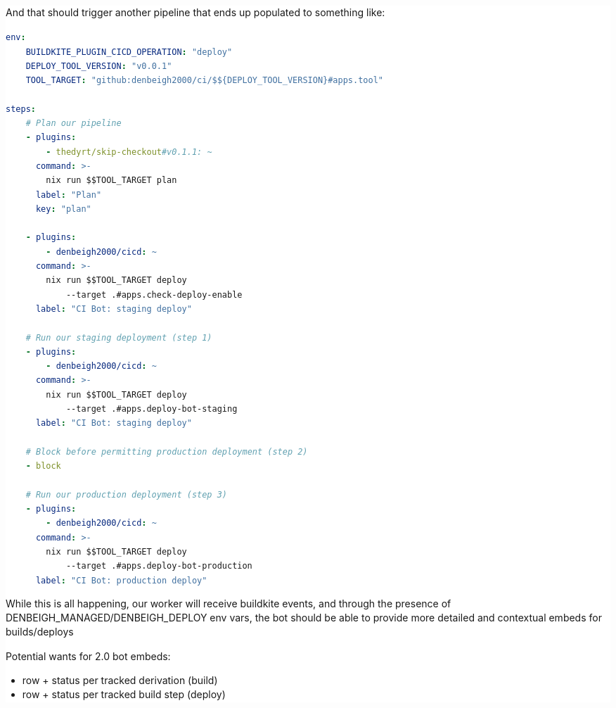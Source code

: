 And that should trigger another pipeline that ends up populated to something
like:
```yaml
env:
    BUILDKITE_PLUGIN_CICD_OPERATION: "deploy"
    DEPLOY_TOOL_VERSION: "v0.0.1"
    TOOL_TARGET: "github:denbeigh2000/ci/$${DEPLOY_TOOL_VERSION}#apps.tool"

steps:
    # Plan our pipeline
    - plugins:
        - thedyrt/skip-checkout#v0.1.1: ~
      command: >-
        nix run $$TOOL_TARGET plan
      label: "Plan"
      key: "plan"

    - plugins:
        - denbeigh2000/cicd: ~
      command: >-
        nix run $$TOOL_TARGET deploy
            --target .#apps.check-deploy-enable
      label: "CI Bot: staging deploy"

    # Run our staging deployment (step 1)
    - plugins:
        - denbeigh2000/cicd: ~
      command: >-
        nix run $$TOOL_TARGET deploy
            --target .#apps.deploy-bot-staging
      label: "CI Bot: staging deploy"

    # Block before permitting production deployment (step 2)
    - block

    # Run our production deployment (step 3)
    - plugins:
        - denbeigh2000/cicd: ~
      command: >-
        nix run $$TOOL_TARGET deploy
            --target .#apps.deploy-bot-production
      label: "CI Bot: production deploy"
```

While this is all happening, our worker will receive buildkite events, and
through the presence of DENBEIGH_MANAGED/DENBEIGH_DEPLOY env vars, the bot
should be able to provide more detailed and contextual embeds for
builds/deploys

Potential wants for 2.0 bot embeds:
- row + status per tracked derivation (build)
- row + status per tracked build step (deploy)
